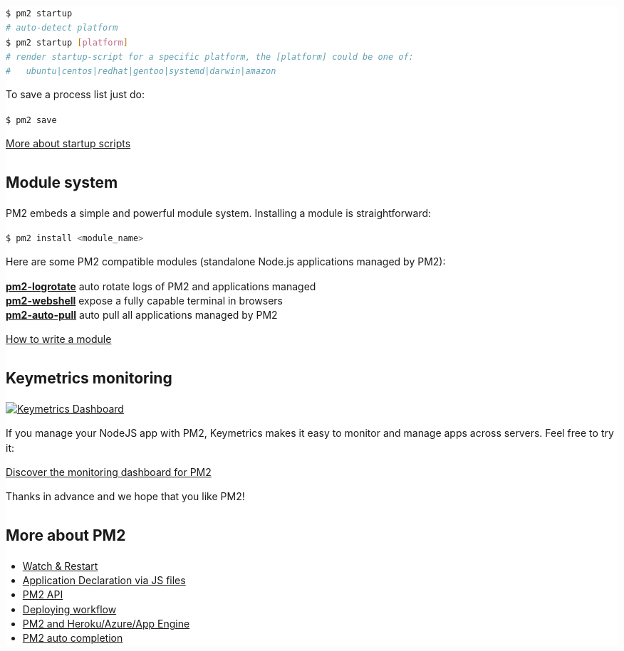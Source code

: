 ```bash
$ pm2 startup
# auto-detect platform
$ pm2 startup [platform]
# render startup-script for a specific platform, the [platform] could be one of:
#   ubuntu|centos|redhat|gentoo|systemd|darwin|amazon
```

To save a process list just do:

```bash
$ pm2 save
```

[More about startup scripts](http://pm2.keymetrics.io/docs/usage/startup/)

## Module system

PM2 embeds a simple and powerful module system. Installing a module is straightforward:

```bash
$ pm2 install <module_name>
```

Here are some PM2 compatible modules (standalone Node.js applications managed by PM2):

[**pm2-logrotate**](https://github.com/pm2-hive/pm2-logrotate) auto rotate logs of PM2 and applications managed<br/>
[**pm2-webshell**](https://github.com/pm2-hive/pm2-webshell) expose a fully capable terminal in browsers<br/>
[**pm2-auto-pull**](https://github.com/pm2-hive/pm2-auto-pull) auto pull all applications managed by PM2<br/>

[How to write a module](http://pm2.keymetrics.io/docs/advanced/pm2-module-system/)

## Keymetrics monitoring

[![Keymetrics Dashboard](https://keymetrics.io/assets/images/application-demo.png)](https://app.keymetrics.io/#/register)

If you manage your NodeJS app with PM2, Keymetrics makes it easy to monitor and manage apps across servers.
Feel free to try it:

[Discover the monitoring dashboard for PM2](https://app.keymetrics.io/#/register)

Thanks in advance and we hope that you like PM2!

## More about PM2

- [Watch & Restart](http://pm2.keymetrics.io/docs/usage/watch-and-restart/)
- [Application Declaration via JS files](http://pm2.keymetrics.io/docs/usage/application-declaration/)
- [PM2 API](http://pm2.keymetrics.io/docs/usage/pm2-api/)
- [Deploying workflow](http://pm2.keymetrics.io/docs/usage/deployment/)
- [PM2 and Heroku/Azure/App Engine](http://pm2.keymetrics.io/docs/usage/use-pm2-with-cloud-providers/)
- [PM2 auto completion](http://pm2.keymetrics.io/docs/usage/auto-completion/)

